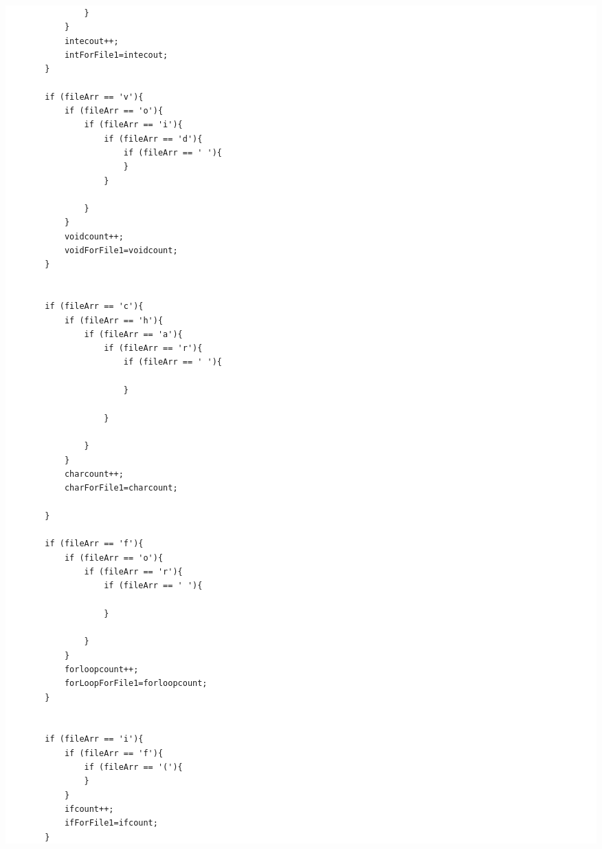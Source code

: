                     }
                }
                intecout++;
                intForFile1=intecout;
            }

            if (fileArr == 'v'){
                if (fileArr == 'o'){
                    if (fileArr == 'i'){
                        if (fileArr == 'd'){
                            if (fileArr == ' '){
                            }
                        }

                    }
                }
                voidcount++;
                voidForFile1=voidcount;
            }


            if (fileArr == 'c'){
                if (fileArr == 'h'){
                    if (fileArr == 'a'){
                        if (fileArr == 'r'){
                            if (fileArr == ' '){

                            }

                        }

                    }
                }
                charcount++;
                charForFile1=charcount;

            }

            if (fileArr == 'f'){
                if (fileArr == 'o'){
                    if (fileArr == 'r'){
                        if (fileArr == ' '){

                        }

                    }
                }
                forloopcount++;
                forLoopForFile1=forloopcount;
            }


            if (fileArr == 'i'){
                if (fileArr == 'f'){
                    if (fileArr == '('){
                    }
                }
                ifcount++;
                ifForFile1=ifcount;
            }
